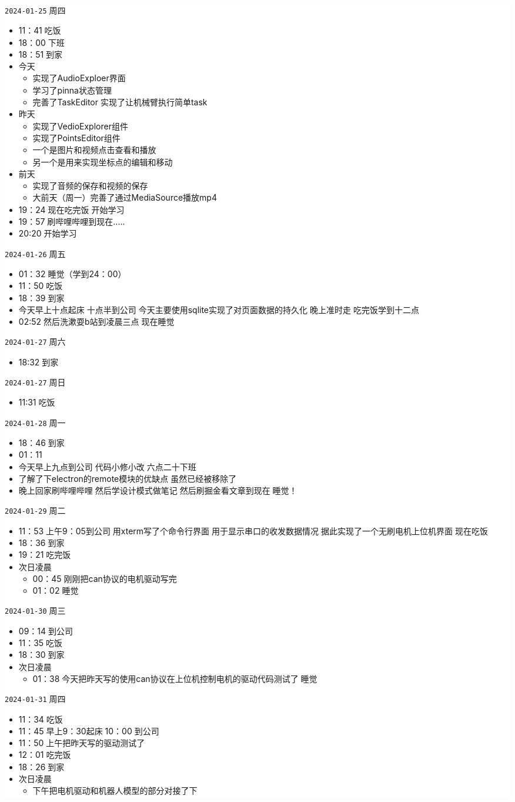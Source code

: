 `2024-01-25` 周四

- 11：41 吃饭
- 18：00 下班
- 18：51 到家
- 今天
  - 实现了AudioExploer界面
  - 学习了pinna状态管理
  - 完善了TaskEditor 实现了让机械臂执行简单task
- 昨天
  - 实现了VedioExplorer组件
  - 实现了PointsEditor组件
  - 一个是图片和视频点击查看和播放
  - 另一个是用来实现坐标点的编辑和移动
- 前天
  - 实现了音频的保存和视频的保存
  - 大前天（周一）完善了通过MediaSource播放mp4
- 19：24 现在吃完饭 开始学习
- 19：57 刷哔哩哔哩到现在.....
- 20:20 开始学习

`2024-01-26` 周五

- 01：32 睡觉（学到24：00）
- 11：50 吃饭
- 18：39 到家
- 今天早上十点起床 十点半到公司 今天主要使用sqlite实现了对页面数据的持久化 晚上准时走 吃完饭学到十二点
- 02:52 然后洗漱耍b站到凌晨三点 现在睡觉

`2024-01-27` 周六

- 18:32 到家

`2024-01-27` 周日

- 11:31 吃饭

`2024-01-28` 周一

- 18：46 到家
- 01：11
- 今天早上九点到公司 代码小修小改 六点二十下班
- 了解了下electron的remote模块的优缺点 虽然已经被移除了
- 晚上回家刷哔哩哔哩 然后学设计模式做笔记 然后刷掘金看文章到现在 睡觉！

`2024-01-29` 周二

- 11：53 上午9：05到公司 用xterm写了个命令行界面 用于显示串口的收发数据情况 据此实现了一个无刷电机上位机界面 现在吃饭
- 18：36 到家
- 19：21 吃完饭
- 次日凌晨
  - 00：45 刚刚把can协议的电机驱动写完
  - 01：02 睡觉

`2024-01-30` 周三

- 09：14 到公司
- 11：35 吃饭
- 18：30 到家
- 次日凌晨
  - 01：38 今天把昨天写的使用can协议在上位机控制电机的驱动代码测试了 睡觉

`2024-01-31` 周四

- 11：34 吃饭
- 11：45 早上9：30起床 10：00 到公司
- 11：50 上午把昨天写的驱动测试了
- 12：01 吃完饭
- 18：26 到家
- 次日凌晨
  - 下午把电机驱动和机器人模型的部分对接了下